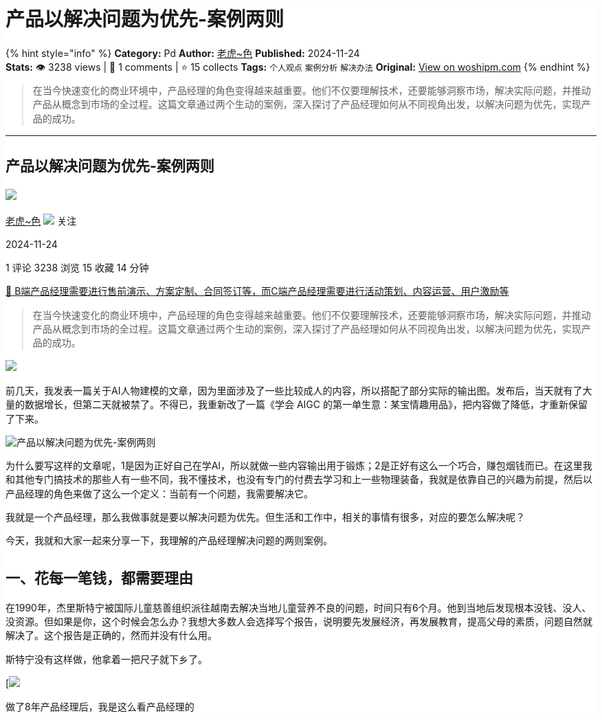 # 产品以解决问题为优先-案例两则
{% hint style="info" %}
**Category:** Pd
**Author:** [老虎~色](https://www.woshipm.com/u/138924)
**Published:** 2024-11-24  
**Stats:** 👁️ 3238 views | 💬 1 comments | ⭐ 15 collects
**Tags:** `个人观点` `案例分析` `解决办法`
**Original:** [View on woshipm.com](https://www.woshipm.com/pd/6144755.html)
{% endhint %}
> 在当今快速变化的商业环境中，产品经理的角色变得越来越重要。他们不仅要理解技术，还要能够洞察市场，解决实际问题，并推动产品从概念到市场的全过程。这篇文章通过两个生动的案例，深入探讨了产品经理如何从不同视角出发，以解决问题为优先，实现产品的成功。

---

## 产品以解决问题为优先-案例两则

[![](https://image.woshipm.com/wp-files/2016/09/对象分析图1.jpg!/both/72x72)](https://www.woshipm.com/u/138924)

[老虎~色](https://www.woshipm.com/u/138924) ![](https://static.woshipm.com/tag/1121_1@2x.png) 关注

2024-11-24

1 评论 3238 浏览 15 收藏 14 分钟

[🔗 B端产品经理需要进行售前演示、方案定制、合同签订等，而C端产品经理需要进行活动策划、内容运营、用户激励等](https://ke.qidianla.com/courses/bcpm)

> 在当今快速变化的商业环境中，产品经理的角色变得越来越重要。他们不仅要理解技术，还要能够洞察市场，解决实际问题，并推动产品从概念到市场的全过程。这篇文章通过两个生动的案例，深入探讨了产品经理如何从不同视角出发，以解决问题为优先，实现产品的成功。

![](https://image.woshipm.com/2024/09/30/da29e510-7f18-11ef-9237-00163e142b65.png)

前几天，我发表一篇关于AI人物建模的文章，因为里面涉及了一些比较成人的内容，所以搭配了部分实际的输出图。发布后，当天就有了大量的数据增长，但第二天就被禁了。不得已，我重新改了一篇《学会 AIGC 的第一单生意：某宝情趣用品》，把内容做了降低，才重新保留了下来。

![产品以解决问题为优先-案例两则](https://image.woshipm.com/wp-files/2024/11/nFksRHkMpqFIRRasBWYt.png)

为什么要写这样的文章呢，1是因为正好自己在学AI，所以就做一些内容输出用于锻炼；2是正好有这么一个巧合，赚包烟钱而已。在这里我和其他专门搞技术的那些人有一些不同，我不懂技术，也没有专门的付费去学习和上一些物理装备，我就是依靠自己的兴趣为前提，然后以产品经理的角色来做了这么一个定义：当前有一个问题，我需要解决它。

我就是一个产品经理，那么我做事就是要以解决问题为优先。但生活和工作中，相关的事情有很多，对应的要怎么解决呢？

今天，我就和大家一起来分享一下，我理解的产品经理解决问题的两则案例。

## 一、花每一笔钱，都需要理由

在1990年，杰里斯特宁被国际儿童慈善组织派往越南去解决当地儿童营养不良的问题，时间只有6个月。他到当地后发现根本没钱、没人、没资源。但如果是你，这个时候会怎么办？我想大多数人会选择写个报告，说明要先发展经济，再发展教育，提高父母的素质，问题自然就解决了。这个报告是正确的，然而并没有什么用。

斯特宁没有这样做，他拿着一把尺子就下乡了。

[![](https://image.woshipm.com/2023/08/02/bf59b8ba-30e4-11ee-88e7-00163e0b5ff3.png)

做了8年产品经理后，我是这么看产品经理的

